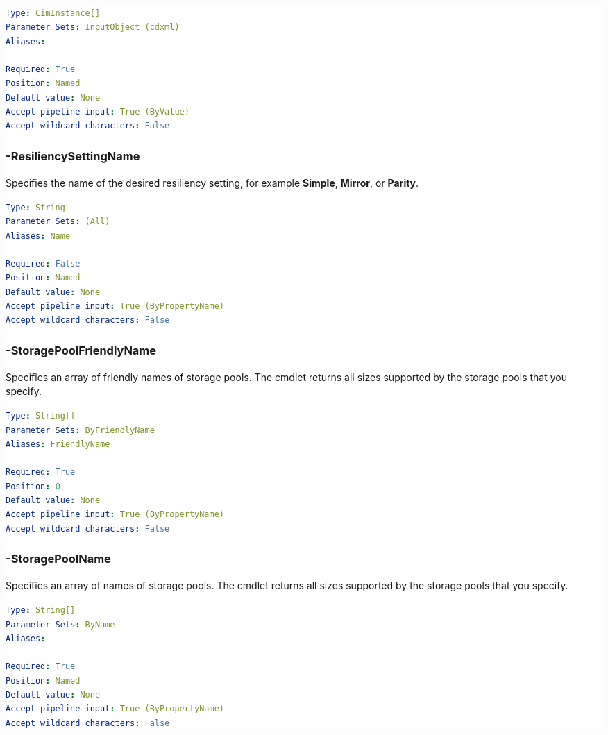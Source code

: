 ```yaml
Type: CimInstance[]
Parameter Sets: InputObject (cdxml)
Aliases: 

Required: True
Position: Named
Default value: None
Accept pipeline input: True (ByValue)
Accept wildcard characters: False
```

### -ResiliencySettingName
Specifies the name of the desired resiliency setting, for example **Simple**, **Mirror**, or **Parity**.

```yaml
Type: String
Parameter Sets: (All)
Aliases: Name

Required: False
Position: Named
Default value: None
Accept pipeline input: True (ByPropertyName)
Accept wildcard characters: False
```

### -StoragePoolFriendlyName
Specifies an array of friendly names of storage pools.
The cmdlet returns all sizes supported by the storage pools that you specify.

```yaml
Type: String[]
Parameter Sets: ByFriendlyName
Aliases: FriendlyName

Required: True
Position: 0
Default value: None
Accept pipeline input: True (ByPropertyName)
Accept wildcard characters: False
```

### -StoragePoolName
Specifies an array of names of storage pools.
The cmdlet returns all sizes supported by the storage pools that you specify.

```yaml
Type: String[]
Parameter Sets: ByName
Aliases: 

Required: True
Position: Named
Default value: None
Accept pipeline input: True (ByPropertyName)
Accept wildcard characters: False
```
